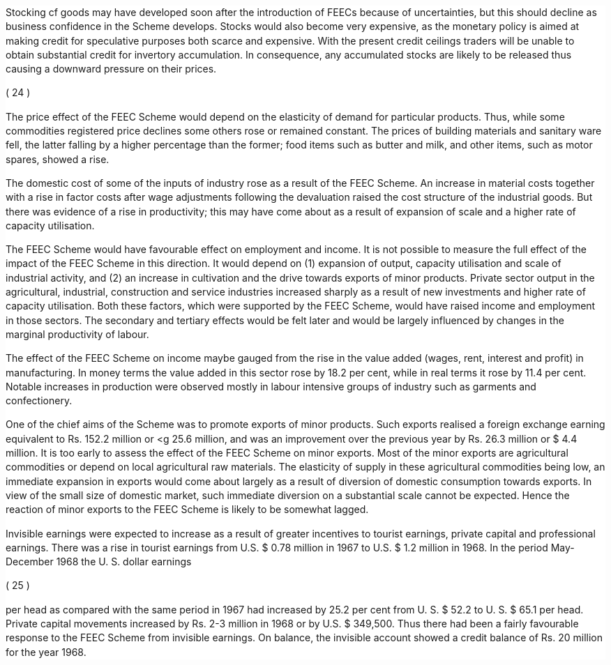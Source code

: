Stocking cf goods may have developed soon after the introduction of FEECs because of uncertainties, but this should decline as business confidence in the Scheme develops. Stocks would also become very expensive, as the monetary policy is aimed at making credit for speculative purposes both scarce and expensive. With the present credit ceilings traders will be unable to obtain substantial credit for invertory accumulation. In consequence, any accumulated stocks are likely to be released thus causing a downward pressure on their prices.

( 24 )

The price effect of the FEEC Scheme would depend on the elasticity of demand for particular products. Thus, while some commodities registered price declines some others rose or remained constant. The prices of building materials and sanitary ware fell, the latter falling by a higher percentage than the former; food items such as butter and milk, and other items, such as motor spares, showed a rise.

The domestic cost of some of the inputs of industry rose as a result of the FEEC Scheme. An increase in material costs together with a rise in factor costs after wage adjustments following the devaluation raised the cost structure of the industrial goods. But there was evidence of a rise in productivity; this may have come about as a result of expansion of scale and a higher rate of capacity utilisation.

The FEEC Scheme would have favourable effect on employment and income. It is not possible to measure the full effect of the impact of the FEEC Scheme in this direction. It would depend on (1) expansion of output, capacity utilisation and scale of industrial activity, and (2) an increase in cultivation and the drive towards exports of minor products. Private sector output in the agricultural, industrial, construction and service industries increased sharply as a result of new investments and higher rate of capacity utilisation. Both these factors, which were supported by the FEEC Scheme, would have raised income and employment in those sectors. The secondary and tertiary effects would be felt later and would be largely influenced by changes in the marginal productivity of labour.

The effect of the FEEC Scheme on income maybe gauged from the rise in the value added (wages, rent, interest and profit) in manufacturing. In money terms the value added in this sector rose by 18.2 per cent, while in real terms it rose by 11.4 per cent. Notable increases in production were observed mostly in labour intensive groups of industry such as garments and confectionery.

One of the chief aims of the Scheme was to promote exports of minor products. Such exports realised a foreign exchange earning equivalent to Rs. 152.2 million or <g 25.6 million, and was an improvement over the previous year by Rs. 26.3 million or $ 4.4 million. It is too early to assess the effect of the FEEC Scheme on minor exports. Most of the minor exports are agri­cultural commodities or depend on local agricultural raw materials. The elasticity of supply in these agricultural commodities being low, an immediate expansion in exports would come about largely as a result of diversion of domestic consumption towards exports. In view of the small size of domestic market, such immediate diversion on a substantial scale cannot be expected. Hence the reaction of minor exports to the FEEC Scheme is likely to be somewhat lagged.

Invisible earnings were expected to increase as a result of greater incentives to tourist earnings, private capital and professional earnings. There was a rise in tourist earnings from U.S. $ 0.78 million in 1967 to U.S. $ 1.2 million in 1968. In the period May-December 1968 the U. S. dollar earnings

( 25 )

per head as compared with the same period in 1967 had increased by 25.2 per cent from U. S. $ 52.2 to U. S. $ 65.1 per head. Private capital movements increased by Rs. 2-3 million in 1968 or by U.S. $ 349,500. Thus there had been a fairly favourable response to the FEEC Scheme from invisible earnings. On balance, the invisible account showed a credit balance of Rs. 20 million for the year 1968.
